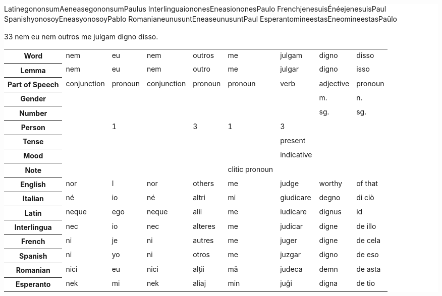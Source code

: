 <tr><th>Latin</th><td>ego</td><td>non</td><td>sum</td><td>Aeneas</td><td>ego</td><td>non</td><td>sum</td><td>Paulus</td></tr>
<tr><th>Interlingua</th><td>io</td><td>non</td><td>es</td><td>Eneas</td><td>io</td><td>non</td><td>es</td><td>Paulo</td></tr>
<tr><th>French</th><td>je</td><td>ne</td><td>suis</td><td>Énée</td><td>je</td><td>ne</td><td>suis</td><td>Paul</td></tr>
<tr><th>Spanish</th><td>yo</td><td>no</td><td>soy</td><td>Eneas</td><td>yo</td><td>no</td><td>soy</td><td>Pablo</td></tr>
<tr><th>Romanian</th><td>eu</td><td>nu</td><td>sunt</td><td>Eneas</td><td>eu</td><td>nu</td><td>sunt</td><td>Paul</td></tr>
<tr><th>Esperanto</th><td>mi</td><td>ne</td><td>estas</td><td>Eneo</td><td>mi</td><td>ne</td><td>estas</td><td>Paŭlo</td></tr>
</table>

33 nem eu nem outros me julgam digno disso.

<table>
<tr><th>Word</th><td>nem</td><td>eu</td><td>nem</td><td>outros</td><td>me</td><td>julgam</td><td>digno</td><td>disso</td></tr>
<tr><th>Lemma</th><td>nem</td><td>eu</td><td>nem</td><td>outro</td><td>me</td><td>julgar</td><td>digno</td><td>isso</td></tr>
<tr><th>Part of Speech</th><td>conjunction</td><td>pronoun</td><td>conjunction</td><td>pronoun</td><td>pronoun</td><td>verb</td><td>adjective</td><td>pronoun</td></tr>
<tr><th>Gender</th><td></td><td></td><td></td><td></td><td></td><td></td><td>m.</td><td>n.</td></tr>
<tr><th>Number</th><td></td><td></td><td></td><td></td><td></td><td></td><td>sg.</td><td>sg.</td></tr>
<tr><th>Person</th><td></td><td>1</td><td></td><td>3</td><td>1</td><td>3</td><td></td><td></td></tr>
<tr><th>Tense</th><td></td><td></td><td></td><td></td><td></td><td>present</td><td></td><td></td></tr>
<tr><th>Mood</th><td></td><td></td><td></td><td></td><td></td><td>indicative</td><td></td><td></td></tr>
<tr><th>Note</th><td></td><td></td><td></td><td></td><td>clitic pronoun</td><td></td><td></td><td></td></tr>
<tr><th>English</th><td>nor</td><td>I</td><td>nor</td><td>others</td><td>me</td><td>judge</td><td>worthy</td><td>of that</td></tr>
<tr><th>Italian</th><td>né</td><td>io</td><td>né</td><td>altri</td><td>mi</td><td>giudicare</td><td>degno</td><td>di ciò</td></tr>
<tr><th>Latin</th><td>neque</td><td>ego</td><td>neque</td><td>alii</td><td>me</td><td>iudicare</td><td>dignus</td><td>id</td></tr>
<tr><th>Interlingua</th><td>nec</td><td>io</td><td>nec</td><td>alteres</td><td>me</td><td>judicar</td><td>digne</td><td>de illo</td></tr>
<tr><th>French</th><td>ni</td><td>je</td><td>ni</td><td>autres</td><td>me</td><td>juger</td><td>digne</td><td>de cela</td></tr>
<tr><th>Spanish</th><td>ni</td><td>yo</td><td>ni</td><td>otros</td><td>me</td><td>juzgar</td><td>digno</td><td>de eso</td></tr>
<tr><th>Romanian</th><td>nici</td><td>eu</td><td>nici</td><td>alții</td><td>mă</td><td>judeca</td><td>demn</td><td>de asta</td></tr>
<tr><th>Esperanto</th><td>nek</td><td>mi</td><td>nek</td><td>aliaj</td><td>min</td><td>juĝi</td><td>digna</td><td>de tio</td></tr>
</table>
